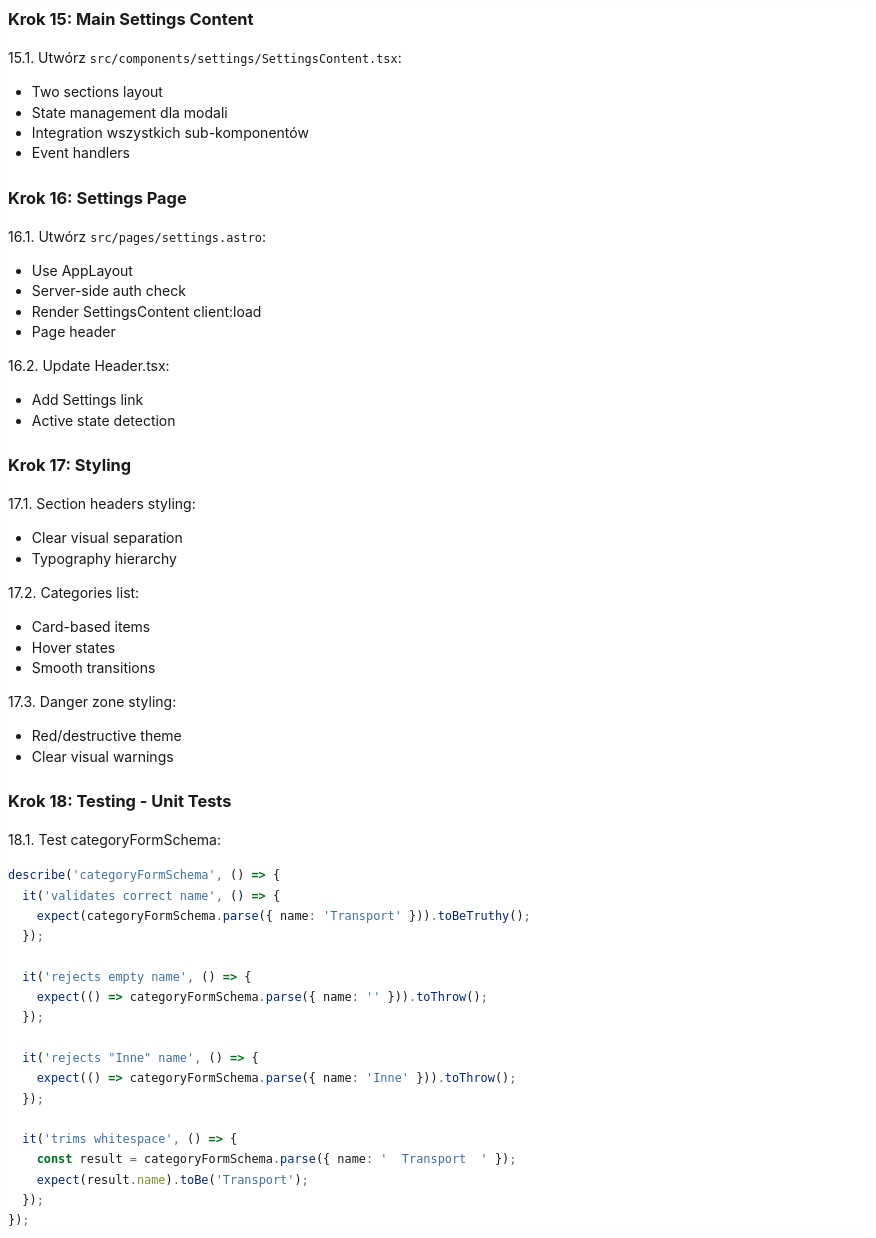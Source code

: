 ### Krok 15: Main Settings Content

15.1. Utwórz `src/components/settings/SettingsContent.tsx`:
- Two sections layout
- State management dla modali
- Integration wszystkich sub-komponentów
- Event handlers

### Krok 16: Settings Page

16.1. Utwórz `src/pages/settings.astro`:
- Use AppLayout
- Server-side auth check
- Render SettingsContent client:load
- Page header

16.2. Update Header.tsx:
- Add Settings link
- Active state detection

### Krok 17: Styling

17.1. Section headers styling:
- Clear visual separation
- Typography hierarchy

17.2. Categories list:
- Card-based items
- Hover states
- Smooth transitions

17.3. Danger zone styling:
- Red/destructive theme
- Clear visual warnings

### Krok 18: Testing - Unit Tests

18.1. Test categoryFormSchema:
```typescript
describe('categoryFormSchema', () => {
  it('validates correct name', () => {
    expect(categoryFormSchema.parse({ name: 'Transport' })).toBeTruthy();
  });
  
  it('rejects empty name', () => {
    expect(() => categoryFormSchema.parse({ name: '' })).toThrow();
  });
  
  it('rejects "Inne" name', () => {
    expect(() => categoryFormSchema.parse({ name: 'Inne' })).toThrow();
  });
  
  it('trims whitespace', () => {
    const result = categoryFormSchema.parse({ name: '  Transport  ' });
    expect(result.name).toBe('Transport');
  });
});
```
